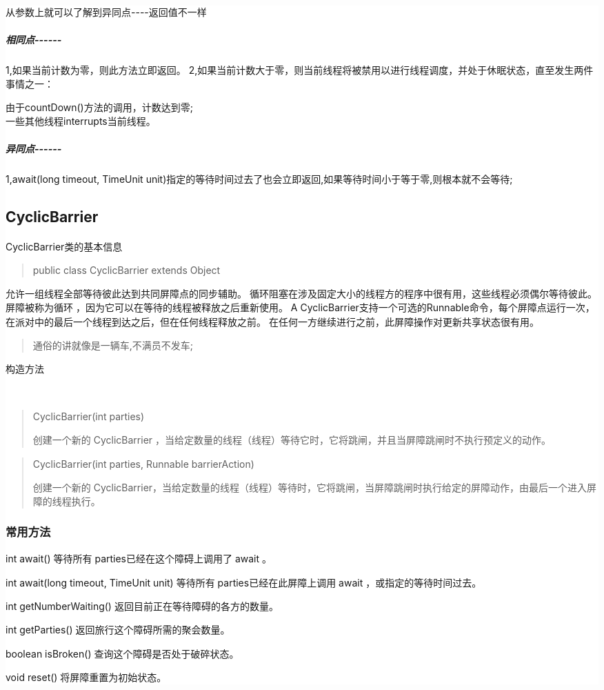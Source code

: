 
从参数上就可以了解到异同点----返回值不一样

##### 相同点------

1,如果当前计数为零，则此方法立即返回。 
2,如果当前计数大于零，则当前线程将被禁用以进行线程调度，并处于休眠状态，直至发生两件事情之一： 

由于countDown()方法的调用，计数达到零;  
一些其他线程interrupts当前线程。

##### 异同点------

1,await(long timeout,
                     TimeUnit unit)指定的等待时间过去了也会立即返回,如果等待时间小于等于零,则根本就不会等待;
                     

## CyclicBarrier

CyclicBarrier类的基本信息

> public class CyclicBarrier extends Object

允许一组线程全部等待彼此达到共同屏障点的同步辅助。 循环阻塞在涉及固定大小的线程方的程序中很有用，这些线程必须偶尔等待彼此。 屏障被称为循环 ，因为它可以在等待的线程被释放之后重新使用。 
A CyclicBarrier支持一个可选的Runnable命令，每个屏障点运行一次，在派对中的最后一个线程到达之后，但在任何线程释放之前。 在任何一方继续进行之前，此屏障操作对更新共享状态很有用。 

> 通俗的讲就像是一辆车,不满员不发车;

构造方法 
            
​          

> CyclicBarrier(int parties) 
>
> 创建一个新的 CyclicBarrier ，当给定数量的线程（线程）等待它时，它将跳闸，并且当屏障跳闸时不执行预定义的动作。  

> CyclicBarrier(int parties, Runnable barrierAction) 
>
> 创建一个新的 CyclicBarrier，当给定数量的线程（线程）等待时，它将跳闸，当屏障跳闸时执行给定的屏障动作，由最后一个进入屏障的线程执行。

### 常用方法

int await() 
等待所有 parties已经在这个障碍上调用了 await 。  

int await(long timeout, TimeUnit unit) 
等待所有 parties已经在此屏障上调用 await ，或指定的等待时间过去。  

int getNumberWaiting() 
返回目前正在等待障碍的各方的数量。  

int getParties() 
返回旅行这个障碍所需的聚会数量。  

boolean isBroken() 
查询这个障碍是否处于破碎状态。  

void reset() 
将屏障重置为初始状态。  
